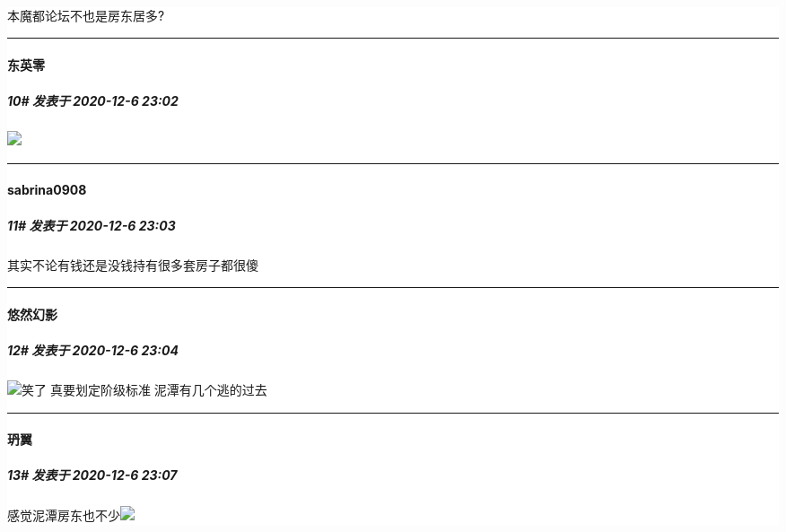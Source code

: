 


本魔都论坛不也是房东居多?







*****

####  东英零  
##### 10#       发表于 2020-12-6 23:02



<img src="https://static.saraba1st.com/image/smiley/face2017/037.png" referrerpolicy="no-referrer">







*****

####  sabrina0908  
##### 11#       发表于 2020-12-6 23:03




其实不论有钱还是没钱持有很多套房子都很傻







*****

####  悠然幻影  
##### 12#       发表于 2020-12-6 23:04



<img src="https://static.saraba1st.com/image/smiley/face2017/037.png" referrerpolicy="no-referrer">笑了 真要划定阶级标准 泥潭有几个逃的过去







*****

####  玬翼  
##### 13#       发表于 2020-12-6 23:07




感觉泥潭房东也不少<img src="https://static.saraba1st.com/image/smiley/face2017/002.png" referrerpolicy="no-referrer">


